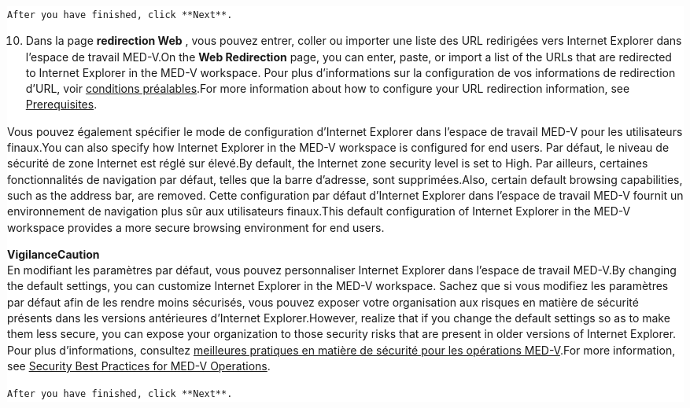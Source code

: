    </div></td>
   </tr>
   </tbody>
   </table>



~~~
After you have finished, click **Next**.
~~~

10. <span data-ttu-id="b255e-222">Dans la page **redirection Web** , vous pouvez entrer, coller ou importer une liste des URL redirigées vers Internet Explorer dans l’espace de travail MED-V.</span><span class="sxs-lookup"><span data-stu-id="b255e-222">On the **Web Redirection** page, you can enter, paste, or import a list of the URLs that are redirected to Internet Explorer in the MED-V workspace.</span></span> <span data-ttu-id="b255e-223">Pour plus d’informations sur la configuration de vos informations de redirection d’URL, voir [conditions préalables](#bkmk-prereq).</span><span class="sxs-lookup"><span data-stu-id="b255e-223">For more information about how to configure your URL redirection information, see [Prerequisites](#bkmk-prereq).</span></span>

   <span data-ttu-id="b255e-224">Vous pouvez également spécifier le mode de configuration d’Internet Explorer dans l’espace de travail MED-V pour les utilisateurs finaux.</span><span class="sxs-lookup"><span data-stu-id="b255e-224">You can also specify how Internet Explorer in the MED-V workspace is configured for end users.</span></span> <span data-ttu-id="b255e-225">Par défaut, le niveau de sécurité de zone Internet est réglé sur élevé.</span><span class="sxs-lookup"><span data-stu-id="b255e-225">By default, the Internet zone security level is set to High.</span></span> <span data-ttu-id="b255e-226">Par ailleurs, certaines fonctionnalités de navigation par défaut, telles que la barre d’adresse, sont supprimées.</span><span class="sxs-lookup"><span data-stu-id="b255e-226">Also, certain default browsing capabilities, such as the address bar, are removed.</span></span> <span data-ttu-id="b255e-227">Cette configuration par défaut d’Internet Explorer dans l’espace de travail MED-V fournit un environnement de navigation plus sûr aux utilisateurs finaux.</span><span class="sxs-lookup"><span data-stu-id="b255e-227">This default configuration of Internet Explorer in the MED-V workspace provides a more secure browsing environment for end users.</span></span>

   **<span data-ttu-id="b255e-228">Vigilance</span><span class="sxs-lookup"><span data-stu-id="b255e-228">Caution</span></span>**  
   <span data-ttu-id="b255e-229">En modifiant les paramètres par défaut, vous pouvez personnaliser Internet Explorer dans l’espace de travail MED-V.</span><span class="sxs-lookup"><span data-stu-id="b255e-229">By changing the default settings, you can customize Internet Explorer in the MED-V workspace.</span></span> <span data-ttu-id="b255e-230">Sachez que si vous modifiez les paramètres par défaut afin de les rendre moins sécurisés, vous pouvez exposer votre organisation aux risques en matière de sécurité présents dans les versions antérieures d’Internet Explorer.</span><span class="sxs-lookup"><span data-stu-id="b255e-230">However, realize that if you change the default settings so as to make them less secure, you can expose your organization to those security risks that are present in older versions of Internet Explorer.</span></span> <span data-ttu-id="b255e-231">Pour plus d’informations, consultez [meilleures pratiques en matière de sécurité pour les opérations MED-V](security-best-practices-for-med-v-operations.md).</span><span class="sxs-lookup"><span data-stu-id="b255e-231">For more information, see [Security Best Practices for MED-V Operations](security-best-practices-for-med-v-operations.md).</span></span>



~~~
After you have finished, click **Next**.
~~~
